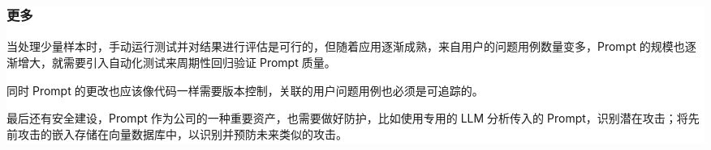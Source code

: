 ### 更多

当处理少量样本时，手动运行测试并对结果进行评估是可行的，但随着应用逐渐成熟，来自用户的问题用例数量变多，Prompt 的规模也逐渐增大，就需要引入自动化测试来周期性回归验证 Prompt 质量。

同时 Prompt 的更改也应该像代码一样需要版本控制，关联的用户问题用例也必须是可追踪的。

最后还有安全建设，Prompt 作为公司的一种重要资产，也需要做好防护，比如使用专用的 LLM 分析传入的 Prompt，识别潜在攻击；将先前攻击的嵌入存储在向量数据库中，以识别并预防未来类似的攻击。

